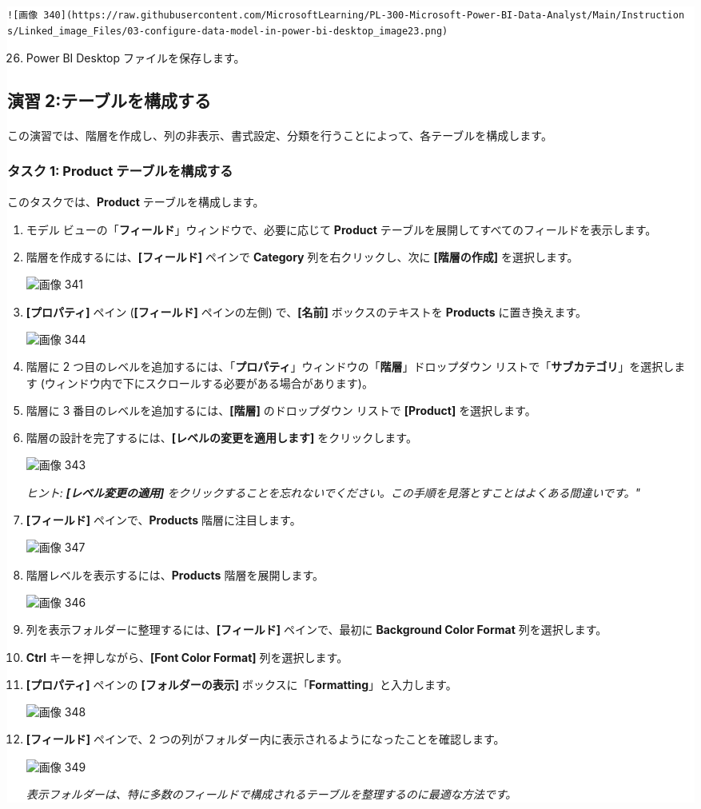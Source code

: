     ![画像 340](https://raw.githubusercontent.com/MicrosoftLearning/PL-300-Microsoft-Power-BI-Data-Analyst/Main/Instructions/Linked_image_Files/03-configure-data-model-in-power-bi-desktop_image23.png)

26. Power BI Desktop ファイルを保存します。

## <a name="exercise-2-configure-tables"></a>**演習 2:テーブルを構成する**

この演習では、階層を作成し、列の非表示、書式設定、分類を行うことによって、各テーブルを構成します。

### <a name="task-1-configure-the-product-table"></a>**タスク 1: Product テーブルを構成する**

このタスクでは、**Product** テーブルを構成します。

1. モデル ビューの「**フィールド**」ウィンドウで、必要に応じて **Product** テーブルを展開してすべてのフィールドを表示します。

2. 階層を作成するには、**[フィールド]** ペインで **Category** 列を右クリックし、次に **[階層の作成]** を選択します。

    ![画像 341](https://raw.githubusercontent.com/MicrosoftLearning/PL-300-Microsoft-Power-BI-Data-Analyst/Main/Instructions/Linked_image_Files/03-configure-data-model-in-power-bi-desktop_image24.png)

3. **[プロパティ]** ペイン (**[フィールド]** ペインの左側) で、**[名前]** ボックスのテキストを **Products** に置き換えます。

    ![画像 344](https://raw.githubusercontent.com/MicrosoftLearning/PL-300-Microsoft-Power-BI-Data-Analyst/Main/Instructions/Linked_image_Files/03-configure-data-model-in-power-bi-desktop_image25.png)

4. 階層に 2 つ目のレベルを追加するには、「**プロパティ**」ウィンドウの「**階層**」ドロップダウン リストで「**サブカテゴリ**」を選択します (ウィンドウ内で下にスクロールする必要がある場合があります)。

5. 階層に 3 番目のレベルを追加するには、**[階層]** のドロップダウン リストで **[Product]** を選択します。

6. 階層の設計を完了するには、**[レベルの変更を適用します]** をクリックします。

    ![画像 343](https://raw.githubusercontent.com/MicrosoftLearning/PL-300-Microsoft-Power-BI-Data-Analyst/Main/Instructions/Linked_image_Files/03-configure-data-model-in-power-bi-desktop_image26.png)

    *ヒント: **[レベル変更の適用]** をクリックすることを忘れないでください。この手順を見落とすことはよくある間違いです。"*

7. **[フィールド]** ペインで、**Products** 階層に注目します。

    ![画像 347](https://raw.githubusercontent.com/MicrosoftLearning/PL-300-Microsoft-Power-BI-Data-Analyst/Main/Instructions/Linked_image_Files/03-configure-data-model-in-power-bi-desktop_image27.png)

8. 階層レベルを表示するには、**Products** 階層を展開します。

    ![画像 346](https://raw.githubusercontent.com/MicrosoftLearning/PL-300-Microsoft-Power-BI-Data-Analyst/Main/Instructions/Linked_image_Files/03-configure-data-model-in-power-bi-desktop_image28.png)

9. 列を表示フォルダーに整理するには、**[フィールド]** ペインで、最初に **Background Color Format** 列を選択します。

10. **Ctrl** キーを押しながら、**[Font Color Format]** 列を選択します。

11. **[プロパティ]** ペインの **[フォルダーの表示]** ボックスに「**Formatting**」と入力します。

    ![画像 348](https://raw.githubusercontent.com/MicrosoftLearning/PL-300-Microsoft-Power-BI-Data-Analyst/Main/Instructions/Linked_image_Files/03-configure-data-model-in-power-bi-desktop_image29.png)

12. **[フィールド]** ペインで、2 つの列がフォルダー内に表示されるようになったことを確認します。

    ![画像 349](https://raw.githubusercontent.com/MicrosoftLearning/PL-300-Microsoft-Power-BI-Data-Analyst/Main/Instructions/Linked_image_Files/03-configure-data-model-in-power-bi-desktop_image30.png)

    *表示フォルダーは、特に多数のフィールドで構成されるテーブルを整理するのに最適な方法です。*
